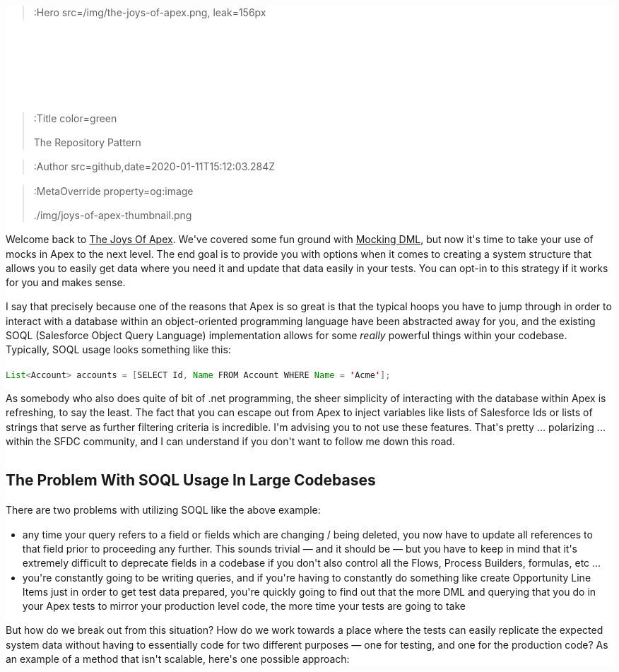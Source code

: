 > :Hero src=/img/the-joys-of-apex.png,
> leak=156px

<br>
<br>
<br>
<br>
<br>

> :Title color=green
>
> The Repository Pattern

> :Author src=github,date=2020-01-11T15:12:03.284Z

> :MetaOverride property=og:image
>
> ./img/joys-of-apex-thumbnail.png

Welcome back to [The Joys Of Apex](/). We've covered some fun ground with [Mocking DML](/mocking-dml), but now it's time to take your use of mocks in Apex to the next level. The end goal is to provide you with options when it comes to creating a system structure that allows you to easily get data where you need it and update that data easily in your tests. You can opt-in to this strategy if it works for you and makes sense.

I say that precisely because one of the reasons that Apex is so great is that the typical hoops you have to jump through in order to interact with a database within an object-oriented programming language have been abstracted away for you, and the existing SOQL (Salesforce Object Query Language) implementation allows for some _really_ powerful things within your codebase. Typically, SOQL usage looks something like this:

```java
List<Account> accounts = [SELECT Id, Name FROM Account WHERE Name = 'Acme'];
```

As somebody who also does quite of bit of .net programming, the sheer simplicity of interacting with the database within Apex is refreshing, to say the least. The fact that you can escape out from Apex to inject variables like lists of Salesforce Ids or lists of strings that serve as further filtering criteria is incredible. I'm advising you to not use these features. That's pretty ... polarizing ... within the SFDC community, and I can understand if you don't want to follow me down this road.

## The Problem With SOQL Usage In Large Codebases

There are two problems with utilizing SOQL like the above example:

- any time your query refers to a field or fields which are changing / being deleted, you now have to update all references to that field prior to proceeding any further. This sounds trivial — and it should be — but you have to keep in mind that it's extremely difficult to deprecate fields in a codebase if you don't also control all the Flows, Process Builders, formulas, etc ...
- you're constantly going to be writing queries, and if you're having to constantly do something like create Opportunity Line Items just in order to get test data prepared, you're quickly going to find out that the more DML and querying that you do in your Apex tests to mirror your production level code, the more time your tests are going to take

But how do we break out from this situation? How do we work towards a place where the tests can easily replicate the expected system data without having to essentially code for two different purposes — one for testing, and one for the production code? As an example of a method that isn't scalable, here's one possible approach:
